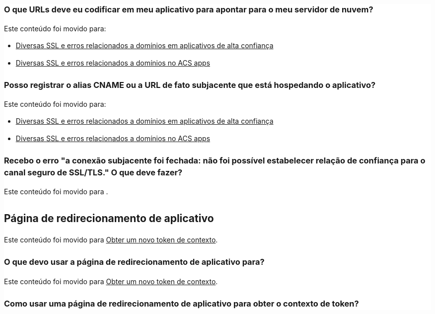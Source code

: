 
### O que URLs deve eu codificar em meu aplicativo para apontar para o meu servidor de nuvem?

Este conteúdo foi movido para:
  
    
    

-  [Diversas SSL e erros relacionados a domínios em aplicativos de alta confiança](troubleshooting-high-trust-sharepoint-add-ins.md#DomainRelatedErrors)
    
  
-  [Diversas SSL e erros relacionados a domínios no ACS apps](44ead3b9-75c3-4f68-b908-0af6197f1143.md#DomainRelatedErrors)
    
  

### Posso registrar o alias CNAME ou a URL de fato subjacente que está hospedando o aplicativo?

Este conteúdo foi movido para:
  
    
    

-  [Diversas SSL e erros relacionados a domínios em aplicativos de alta confiança](troubleshooting-high-trust-sharepoint-add-ins.md#DomainRelatedErrors)
    
  
-  [Diversas SSL e erros relacionados a domínios no ACS apps](44ead3b9-75c3-4f68-b908-0af6197f1143.md#DomainRelatedErrors)
    
  

### Recebo o erro "a conexão subjacente foi fechada: não foi possível estabelecer relação de confiança para o canal seguro de SSL/TLS." O que deve fazer?

Este conteúdo foi movido para  [](44ead3b9-75c3-4f68-b908-0af6197f1143.md#ErrorConnectonClosed).
  
    
    

## Página de redirecionamento de aplicativo
<a name="Redirect"> </a>

Este conteúdo foi movido para  [Obter um novo token de contexto](handle-security-tokens-in-provider-hosted-low-trust-sharepoint-add-ins.md#GetNewContextToken).
  
    
    

### O que devo usar a página de redirecionamento de aplicativo para?

Este conteúdo foi movido para  [Obter um novo token de contexto](handle-security-tokens-in-provider-hosted-low-trust-sharepoint-add-ins.md#GetNewContextToken).
  
    
    

### Como usar uma página de redirecionamento de aplicativo para obter o contexto de token?
